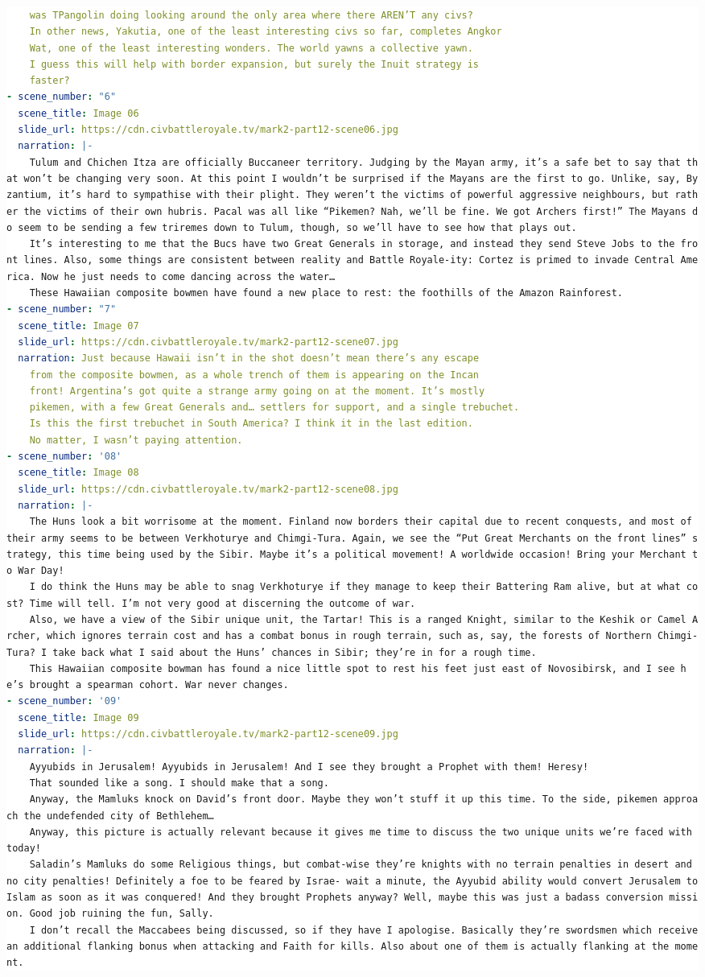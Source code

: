 ```yaml
    was TPangolin doing looking around the only area where there AREN’T any civs?
    In other news, Yakutia, one of the least interesting civs so far, completes Angkor
    Wat, one of the least interesting wonders. The world yawns a collective yawn.
    I guess this will help with border expansion, but surely the Inuit strategy is
    faster?
- scene_number: "6"
  scene_title: Image 06
  slide_url: https://cdn.civbattleroyale.tv/mark2-part12-scene06.jpg
  narration: |-
    Tulum and Chichen Itza are officially Buccaneer territory. Judging by the Mayan army, it’s a safe bet to say that that won’t be changing very soon. At this point I wouldn’t be surprised if the Mayans are the first to go. Unlike, say, Byzantium, it’s hard to sympathise with their plight. They weren’t the victims of powerful aggressive neighbours, but rather the victims of their own hubris. Pacal was all like “Pikemen? Nah, we’ll be fine. We got Archers first!” The Mayans do seem to be sending a few triremes down to Tulum, though, so we’ll have to see how that plays out.
    It’s interesting to me that the Bucs have two Great Generals in storage, and instead they send Steve Jobs to the front lines. Also, some things are consistent between reality and Battle Royale-ity: Cortez is primed to invade Central America. Now he just needs to come dancing across the water…
    These Hawaiian composite bowmen have found a new place to rest: the foothills of the Amazon Rainforest.
- scene_number: "7"
  scene_title: Image 07
  slide_url: https://cdn.civbattleroyale.tv/mark2-part12-scene07.jpg
  narration: Just because Hawaii isn’t in the shot doesn’t mean there’s any escape
    from the composite bowmen, as a whole trench of them is appearing on the Incan
    front! Argentina’s got quite a strange army going on at the moment. It’s mostly
    pikemen, with a few Great Generals and… settlers for support, and a single trebuchet.
    Is this the first trebuchet in South America? I think it in the last edition.
    No matter, I wasn’t paying attention.
- scene_number: '08'
  scene_title: Image 08
  slide_url: https://cdn.civbattleroyale.tv/mark2-part12-scene08.jpg
  narration: |-
    The Huns look a bit worrisome at the moment. Finland now borders their capital due to recent conquests, and most of their army seems to be between Verkhoturye and Chimgi-Tura. Again, we see the “Put Great Merchants on the front lines” strategy, this time being used by the Sibir. Maybe it’s a political movement! A worldwide occasion! Bring your Merchant to War Day!
    I do think the Huns may be able to snag Verkhoturye if they manage to keep their Battering Ram alive, but at what cost? Time will tell. I’m not very good at discerning the outcome of war.
    Also, we have a view of the Sibir unique unit, the Tartar! This is a ranged Knight, similar to the Keshik or Camel Archer, which ignores terrain cost and has a combat bonus in rough terrain, such as, say, the forests of Northern Chimgi-Tura? I take back what I said about the Huns’ chances in Sibir; they’re in for a rough time.
    This Hawaiian composite bowman has found a nice little spot to rest his feet just east of Novosibirsk, and I see he’s brought a spearman cohort. War never changes.
- scene_number: '09'
  scene_title: Image 09
  slide_url: https://cdn.civbattleroyale.tv/mark2-part12-scene09.jpg
  narration: |-
    Ayyubids in Jerusalem! Ayyubids in Jerusalem! And I see they brought a Prophet with them! Heresy!
    That sounded like a song. I should make that a song.
    Anyway, the Mamluks knock on David’s front door. Maybe they won’t stuff it up this time. To the side, pikemen approach the undefended city of Bethlehem…
    Anyway, this picture is actually relevant because it gives me time to discuss the two unique units we’re faced with today!
    Saladin’s Mamluks do some Religious things, but combat-wise they’re knights with no terrain penalties in desert and no city penalties! Definitely a foe to be feared by Israe- wait a minute, the Ayyubid ability would convert Jerusalem to Islam as soon as it was conquered! And they brought Prophets anyway? Well, maybe this was just a badass conversion mission. Good job ruining the fun, Sally.
    I don’t recall the Maccabees being discussed, so if they have I apologise. Basically they’re swordsmen which receive an additional flanking bonus when attacking and Faith for kills. Also about one of them is actually flanking at the moment.
```